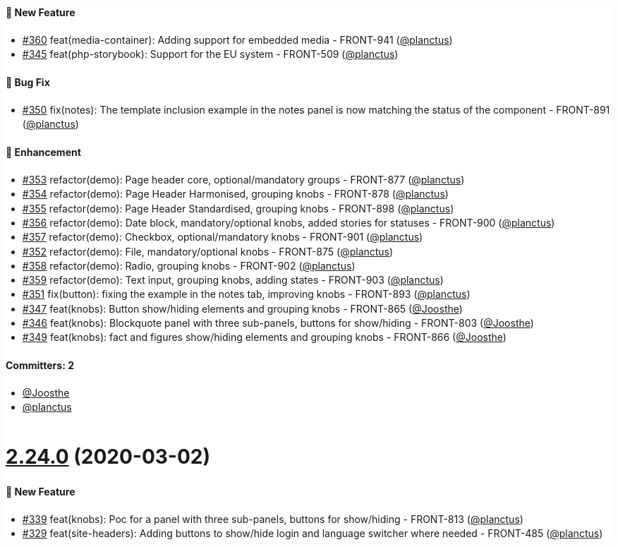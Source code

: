 #### :rocket: New Feature

- [#360](https://github.com/ec-europa/ecl-twig/pull/360) feat(media-container): Adding support for embedded media - FRONT-941 ([@planctus](https://github.com/planctus))
- [#345](https://github.com/ec-europa/ecl-twig/pull/345) feat(php-storybook): Support for the EU system - FRONT-509 ([@planctus](https://github.com/planctus))

#### :bug: Bug Fix

- [#350](https://github.com/ec-europa/ecl-twig/pull/350) fix(notes): The template inclusion example in the notes panel is now matching the status of the component - FRONT-891 ([@planctus](https://github.com/planctus))

#### :nail_care: Enhancement

- [#353](https://github.com/ec-europa/ecl-twig/pull/353) refactor(demo): Page header core, optional/mandatory groups - FRONT-877 ([@planctus](https://github.com/planctus))
- [#354](https://github.com/ec-europa/ecl-twig/pull/354) refactor(demo): Page Header Harmonised, grouping knobs - FRONT-878 ([@planctus](https://github.com/planctus))
- [#355](https://github.com/ec-europa/ecl-twig/pull/355) refactor(demo): Page Header Standardised, grouping knobs - FRONT-898 ([@planctus](https://github.com/planctus))
- [#356](https://github.com/ec-europa/ecl-twig/pull/356) refactor(demo): Date block, mandatory/optional knobs, added stories for statuses - FRONT-900 ([@planctus](https://github.com/planctus))
- [#357](https://github.com/ec-europa/ecl-twig/pull/357) refactor(demo): Checkbox, optional/mandatory knobs - FRONT-901 ([@planctus](https://github.com/planctus))
- [#352](https://github.com/ec-europa/ecl-twig/pull/352) refactor(demo): File, mandatory/optional knobs - FRONT-875 ([@planctus](https://github.com/planctus))
- [#358](https://github.com/ec-europa/ecl-twig/pull/358) refactor(demo): Radio, grouping knobs - FRONT-902 ([@planctus](https://github.com/planctus))
- [#359](https://github.com/ec-europa/ecl-twig/pull/359) refactor(demo): Text input, grouping knobs, adding states - FRONT-903 ([@planctus](https://github.com/planctus))
- [#351](https://github.com/ec-europa/ecl-twig/pull/351) fix(button): fixing the example in the notes tab, improving knobs - FRONT-893 ([@planctus](https://github.com/planctus))
- [#347](https://github.com/ec-europa/ecl-twig/pull/347) feat(knobs): Button show/hiding elements and grouping knobs - FRONT-865 ([@Joosthe](https://github.com/Joosthe))
- [#346](https://github.com/ec-europa/ecl-twig/pull/346) feat(knobs): Blockquote panel with three sub-panels, buttons for show/hiding - FRONT-803 ([@Joosthe](https://github.com/Joosthe))
- [#349](https://github.com/ec-europa/ecl-twig/pull/349) feat(knobs): fact and figures show/hiding elements and grouping knobs - FRONT-866 ([@Joosthe](https://github.com/Joosthe))

#### Committers: 2

- [@Joosthe](https://github.com/Joosthe)
- [@planctus](https://github.com/planctus)

# [2.24.0](https://github.com/ec-europa/ecl-twig/compare/v2.23.0...v2.24.0) (2020-03-02)

#### :rocket: New Feature

- [#339](https://github.com/ec-europa/ecl-twig/pull/339) feat(knobs): Poc for a panel with three sub-panels, buttons for show/hiding - FRONT-813 ([@planctus](https://github.com/planctus))
- [#329](https://github.com/ec-europa/ecl-twig/pull/329) feat(site-headers): Adding buttons to show/hide login and language switcher where needed - FRONT-485 ([@planctus](https://github.com/planctus))
